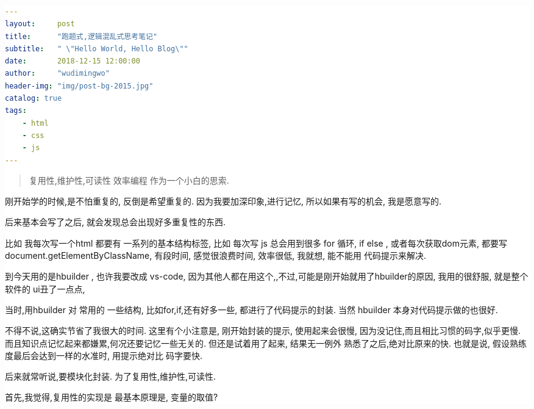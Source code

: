 ```yaml
---
layout:     post
title:      "跑题式,逻辑混乱式思考笔记"
subtitle:   " \"Hello World, Hello Blog\""
date:       2018-12-15 12:00:00
author:     "wudimingwo"
header-img: "img/post-bg-2015.jpg"
catalog: true
tags:
    - html
    - css
    - js
---
```




> 复用性,维护性,可读性
效率编程
作为一个小白的思索.

刚开始学的时候,是不怕重复的,
反倒是希望重复的.
因为我要加深印象,进行记忆, 所以如果有写的机会,
我是愿意写的.

后来基本会写了之后,
就会发现总会出现好多重复性的东西.

比如 我每次写一个html 都要有 一系列的基本结构标签,
比如 每次写 js 总会用到很多 for 循环, if else , 或者每次获取dom元素,
都要写 document.getElementByClassName, 
有段时间, 感觉很浪费时间, 效率很低,
我就想, 能不能用 代码提示来解决.

到今天用的是hbuilder , 也许我要改成 vs-code,
因为其他人都在用这个,,不过,可能是刚开始就用了hbuilder的原因,
我用的很舒服, 就是整个软件的 ui丑了一点点,

当时,用hbuilder 对 常用的 一些结构, 比如for,if,还有好多一些, 都进行了代码提示的封装.
当然 hbuilder 本身对代码提示做的也很好. 

不得不说,这确实节省了我很大的时间.
这里有个小注意是,
刚开始封装的提示, 使用起来会很慢, 因为没记住,而且相比习惯的码字,似乎更慢.
而且知识点记忆起来都嫌累,何况还要记忆一些无关的.
但还是试着用了起来, 结果无一例外 熟悉了之后,绝对比原来的快.
也就是说, 假设熟练度最后会达到一样的水准时, 用提示绝对比 码字要快.

后来就常听说,要模块化封装.
为了复用性,维护性,可读性.

首先,我觉得,复用性的实现是 最基本原理是,
变量的取值?
